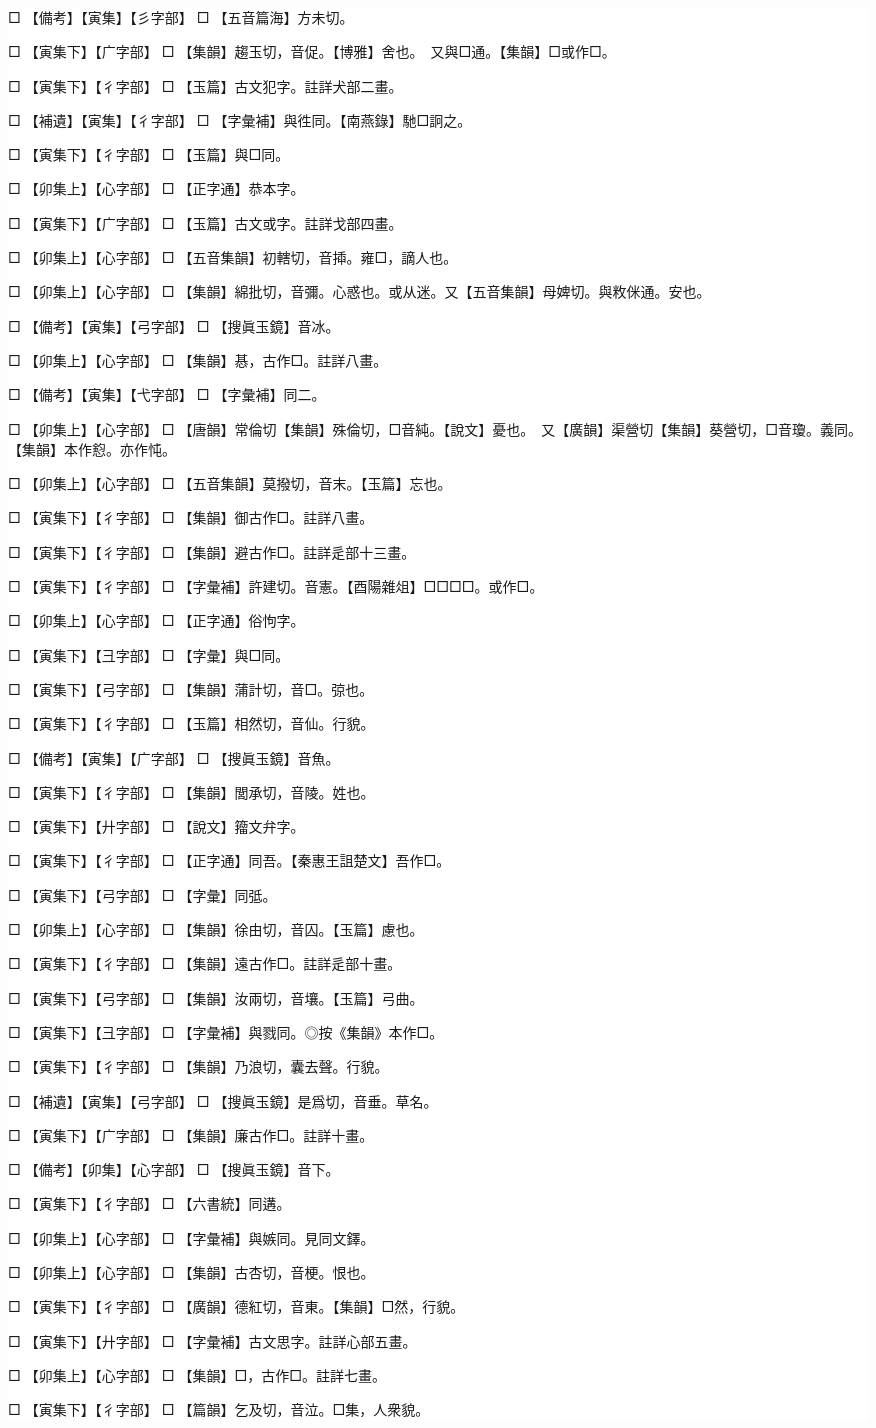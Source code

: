 □	【備考】【寅集】【彡字部】	□	【五音篇海】方未切。

□	【寅集下】【广字部】	□	【集韻】趨玉切，音促。【博雅】舍也。　又與□通。【集韻】□或作□。

□	【寅集下】【彳字部】	□	【玉篇】古文犯字。註詳犬部二畫。

□	【補遺】【寅集】【彳字部】	□	【字彙補】與徃同。【南燕錄】馳□詗之。

□	【寅集下】【彳字部】	□	【玉篇】與□同。

□	【卯集上】【心字部】	□	【正字通】恭本字。

□	【寅集下】【广字部】	□	【玉篇】古文或字。註詳戈部四畫。

□	【卯集上】【心字部】	□	【五音集韻】初轄切，音揷。雍□，謫人也。

□	【卯集上】【心字部】	□	【集韻】綿批切，音彌。心惑也。或从迷。又【五音集韻】母婢切。與敉侎通。安也。

□	【備考】【寅集】【弓字部】	□	【搜眞玉鏡】音冰。

□	【卯集上】【心字部】	□	【集韻】惎，古作□。註詳八畫。

□	【備考】【寅集】【弋字部】	□	【字彙補】同二。

□	【卯集上】【心字部】	□	【唐韻】常倫切【集韻】殊倫切，□音純。【說文】憂也。　又【廣韻】渠營切【集韻】葵營切，□音瓊。義同。　【集韻】本作憌。亦作忳。

□	【卯集上】【心字部】	□	【五音集韻】莫撥切，音末。【玉篇】忘也。

□	【寅集下】【彳字部】	□	【集韻】御古作□。註詳八畫。

□	【寅集下】【彳字部】	□	【集韻】避古作□。註詳辵部十三畫。

□	【寅集下】【彳字部】	□	【字彙補】許建切。音憲。【酉陽雜俎】□□□□。或作□。

□	【卯集上】【心字部】	□	【正字通】俗怐字。

□	【寅集下】【彐字部】	□	【字彙】與□同。

□	【寅集下】【弓字部】	□	【集韻】蒲計切，音□。弶也。

□	【寅集下】【彳字部】	□	【玉篇】相然切，音仙。行貌。

□	【備考】【寅集】【广字部】	□	【搜眞玉鏡】音魚。

□	【寅集下】【彳字部】	□	【集韻】閭承切，音陵。姓也。

□	【寅集下】【廾字部】	□	【說文】籀文弁字。

□	【寅集下】【彳字部】	□	【正字通】同吾。【秦惠王詛楚文】吾作□。

□	【寅集下】【弓字部】	□	【字彙】同弤。

□	【卯集上】【心字部】	□	【集韻】徐由切，音囚。【玉篇】慮也。

□	【寅集下】【彳字部】	□	【集韻】遠古作□。註詳辵部十畫。

□	【寅集下】【弓字部】	□	【集韻】汝兩切，音壤。【玉篇】弓曲。

□	【寅集下】【彐字部】	□	【字彙補】與戮同。◎按《集韻》本作□。

□	【寅集下】【彳字部】	□	【集韻】乃浪切，囊去聲。行貌。

□	【補遺】【寅集】【弓字部】	□	【搜眞玉鏡】是爲切，音垂。草名。

□	【寅集下】【广字部】	□	【集韻】廉古作□。註詳十畫。

□	【備考】【卯集】【心字部】	□	【搜眞玉鏡】音下。

□	【寅集下】【彳字部】	□	【六書統】同遘。

□	【卯集上】【心字部】	□	【字彙補】與嫉同。見同文鐸。

□	【卯集上】【心字部】	□	【集韻】古杏切，音梗。恨也。

□	【寅集下】【彳字部】	□	【廣韻】德紅切，音東。【集韻】□然，行貌。

□	【寅集下】【廾字部】	□	【字彙補】古文思字。註詳心部五畫。

□	【卯集上】【心字部】	□	【集韻】□，古作□。註詳七畫。

□	【寅集下】【彳字部】	□	【篇韻】乞及切，音泣。□集，人衆貌。

